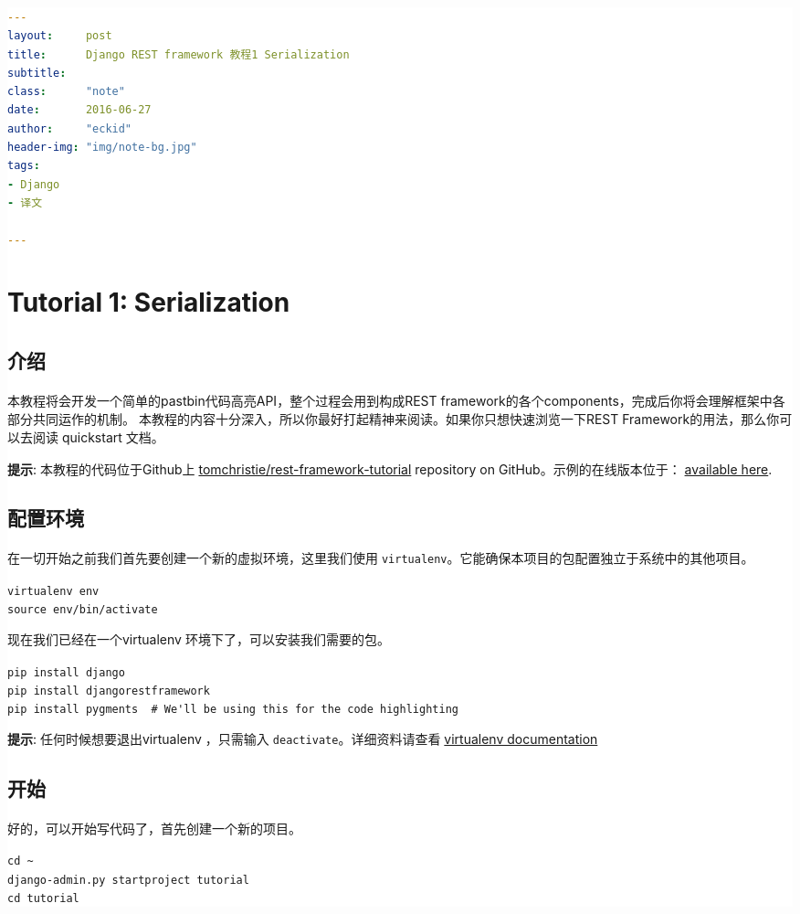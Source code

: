 ```yaml
---
layout:     post
title:      Django REST framework 教程1 Serialization
subtitle:   
class:		"note"
date:       2016-06-27
author:     "eckid"
header-img: "img/note-bg.jpg"
tags:
- Django
- 译文

---
```

# Tutorial 1: Serialization

## 介绍

本教程将会开发一个简单的pastbin代码高亮API，整个过程会用到构成REST framework的各个components，完成后你将会理解框架中各部分共同运作的机制。
本教程的内容十分深入，所以你最好打起精神来阅读。如果你只想快速浏览一下REST Framework的用法，那么你可以去阅读 quickstart 文档。

**提示**: 本教程的代码位于Github上 [tomchristie/rest-framework-tutorial](https://github.com/tomchristie/rest-framework-tutorial) repository on GitHub。示例的在线版本位于： [available here](http://restframework.herokuapp.com/).

## 配置环境

在一切开始之前我们首先要创建一个新的虚拟环境，这里我们使用 `virtualenv`。它能确保本项目的包配置独立于系统中的其他项目。

```
virtualenv env
source env/bin/activate
```

现在我们已经在一个virtualenv 环境下了，可以安装我们需要的包。

```
pip install django
pip install djangorestframework
pip install pygments  # We'll be using this for the code highlighting
```

**提示**: 任何时候想要退出virtualenv ，只需输入 `deactivate`。详细资料请查看 [virtualenv documentation](https://virtualenv.pypa.io/en/latest/index.html)

## 开始

好的，可以开始写代码了，首先创建一个新的项目。

```
cd ~
django-admin.py startproject tutorial
cd tutorial
```
